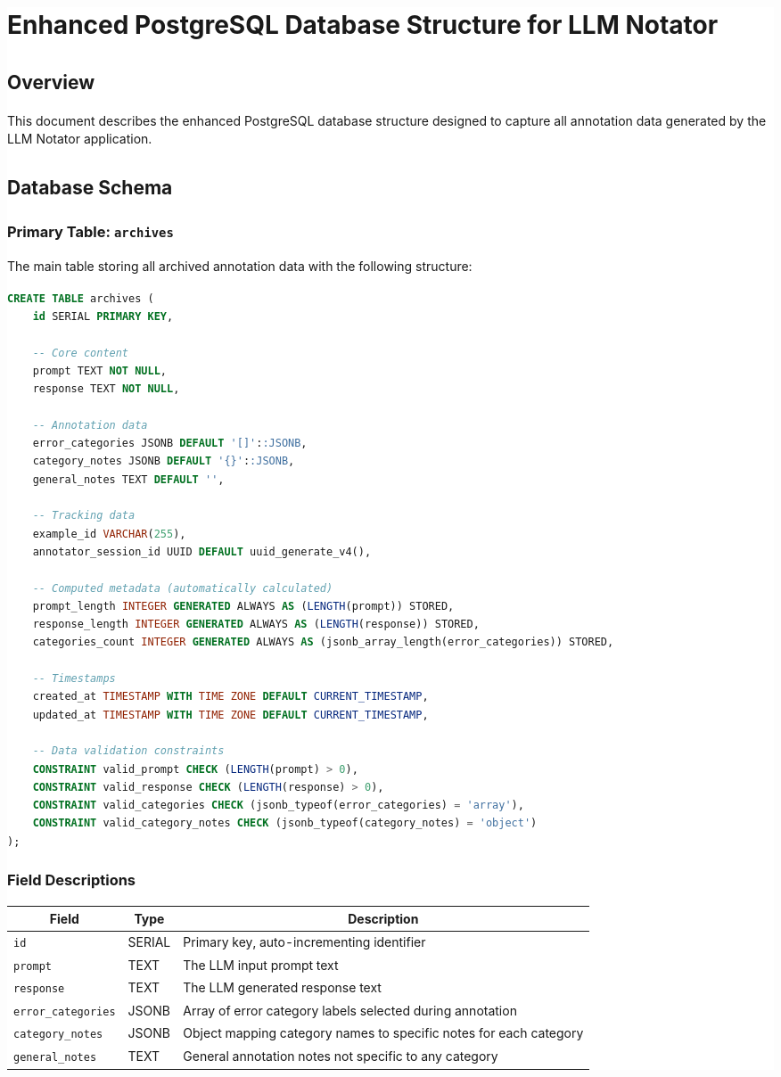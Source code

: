 # Enhanced PostgreSQL Database Structure for LLM Notator

## Overview

This document describes the enhanced PostgreSQL database structure designed to capture all annotation data generated by the LLM Notator application.

## Database Schema

### Primary Table: `archives`

The main table storing all archived annotation data with the following structure:

```sql
CREATE TABLE archives (
    id SERIAL PRIMARY KEY,
    
    -- Core content
    prompt TEXT NOT NULL,
    response TEXT NOT NULL,
    
    -- Annotation data
    error_categories JSONB DEFAULT '[]'::JSONB,
    category_notes JSONB DEFAULT '{}'::JSONB,
    general_notes TEXT DEFAULT '',
    
    -- Tracking data
    example_id VARCHAR(255),
    annotator_session_id UUID DEFAULT uuid_generate_v4(),
    
    -- Computed metadata (automatically calculated)
    prompt_length INTEGER GENERATED ALWAYS AS (LENGTH(prompt)) STORED,
    response_length INTEGER GENERATED ALWAYS AS (LENGTH(response)) STORED,
    categories_count INTEGER GENERATED ALWAYS AS (jsonb_array_length(error_categories)) STORED,
    
    -- Timestamps
    created_at TIMESTAMP WITH TIME ZONE DEFAULT CURRENT_TIMESTAMP,
    updated_at TIMESTAMP WITH TIME ZONE DEFAULT CURRENT_TIMESTAMP,
    
    -- Data validation constraints
    CONSTRAINT valid_prompt CHECK (LENGTH(prompt) > 0),
    CONSTRAINT valid_response CHECK (LENGTH(response) > 0),
    CONSTRAINT valid_categories CHECK (jsonb_typeof(error_categories) = 'array'),
    CONSTRAINT valid_category_notes CHECK (jsonb_typeof(category_notes) = 'object')
);
```

### Field Descriptions

| Field | Type | Description |
|-------|------|-------------|
| `id` | SERIAL | Primary key, auto-incrementing identifier |
| `prompt` | TEXT | The LLM input prompt text |
| `response` | TEXT | The LLM generated response text |
| `error_categories` | JSONB | Array of error category labels selected during annotation |
| `category_notes` | JSONB | Object mapping category names to specific notes for each category |
| `general_notes` | TEXT | General annotation notes not specific to any category |
